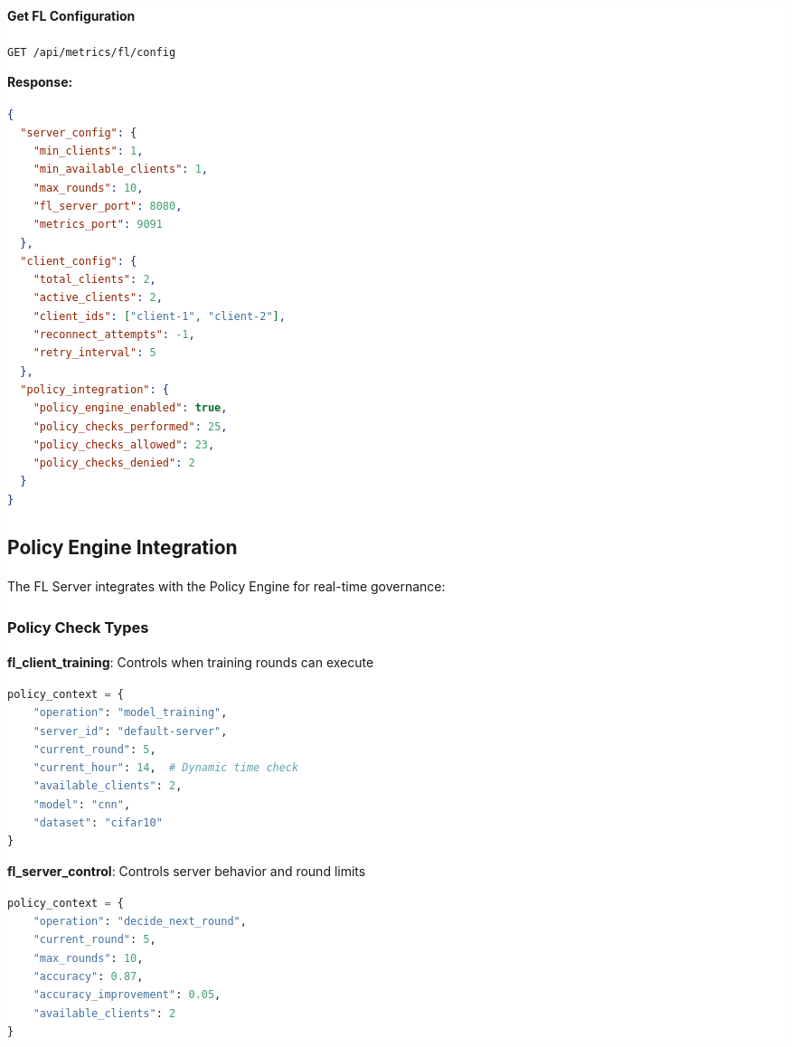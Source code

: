 #### Get FL Configuration  
```http
GET /api/metrics/fl/config
```

**Response:**
```json
{
  "server_config": {
    "min_clients": 1,
    "min_available_clients": 1,
    "max_rounds": 10,
    "fl_server_port": 8080,
    "metrics_port": 9091
  },
  "client_config": {
    "total_clients": 2,
    "active_clients": 2,
    "client_ids": ["client-1", "client-2"],
    "reconnect_attempts": -1,
    "retry_interval": 5
  },
  "policy_integration": {
    "policy_engine_enabled": true,
    "policy_checks_performed": 25,
    "policy_checks_allowed": 23,
    "policy_checks_denied": 2
  }
}
```

## Policy Engine Integration

The FL Server integrates with the Policy Engine for real-time governance:

### Policy Check Types

**fl_client_training**: Controls when training rounds can execute
```python
policy_context = {
    "operation": "model_training",
    "server_id": "default-server",  
    "current_round": 5,
    "current_hour": 14,  # Dynamic time check
    "available_clients": 2,
    "model": "cnn",
    "dataset": "cifar10"
}
```

**fl_server_control**: Controls server behavior and round limits
```python
policy_context = {
    "operation": "decide_next_round",
    "current_round": 5,
    "max_rounds": 10,
    "accuracy": 0.87,
    "accuracy_improvement": 0.05,
    "available_clients": 2
}
```
